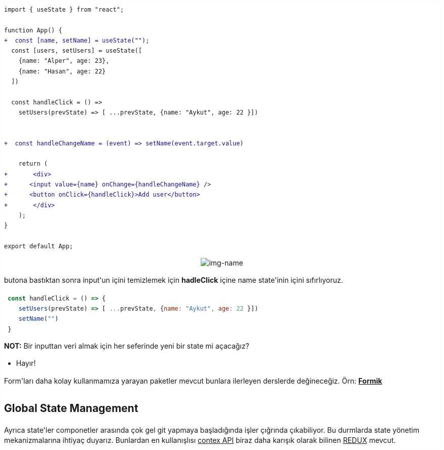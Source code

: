 ```diff 
import { useState } from "react";

function App() {
+  const [name, setName] = useState("");
  const [users, setUsers] = useState([
    {name: "Alper", age: 23},
    {name: "Hasan", age: 22}
  ])

  const handleClick = () => 
    setUsers(prevState) => [ ...prevState, {name: "Aykut", age: 22 }])
    
    
+  const handleChangeName = (event) => setName(event.target.value)

	return (
+		<div>
+      <input value={name} onChange={handleChangeName} />
+      <button onClick={handleClick}>Add user</button>
+		</div>
	);
}

export default App;

```


<p align="center">
  <img alt="img-name" src="./../images/day-3/name-input.png" width="300">
</p>

butona bastıktan sonra input'un içini temizlemek için **hadleClick** içine name state'inin içini sıfırlıyoruz.

```js
 const handleClick = () => {
    setUsers(prevState) => [ ...prevState, {name: "Aykut", age: 22 }])
    setName("")
 }
```

**NOT:** Bir inputtan veri almak için her seferinde yeni bir state mi açacağız? 
- Hayır!  
  
Form'ları daha kolay kullanmamıza yarayan paketler mevcut bunlara ilerleyen derslerde değineceğiz. Örn: [**Formik**](https://formik.org/) 


## Global State Management
Ayrıca state'ler componetler arasında çok gel git yapmaya başladığında işler çığrında çıkabiliyor. Bu durmlarda state yönetim mekanizmalarına ihtiyaç duyarız. Bunlardan en kullanışlısı [contex API](https://reactjs.org/docs/context.html)
biraz daha karışık olarak bilinen [REDUX](https://redux.js.org/) mevcut.
